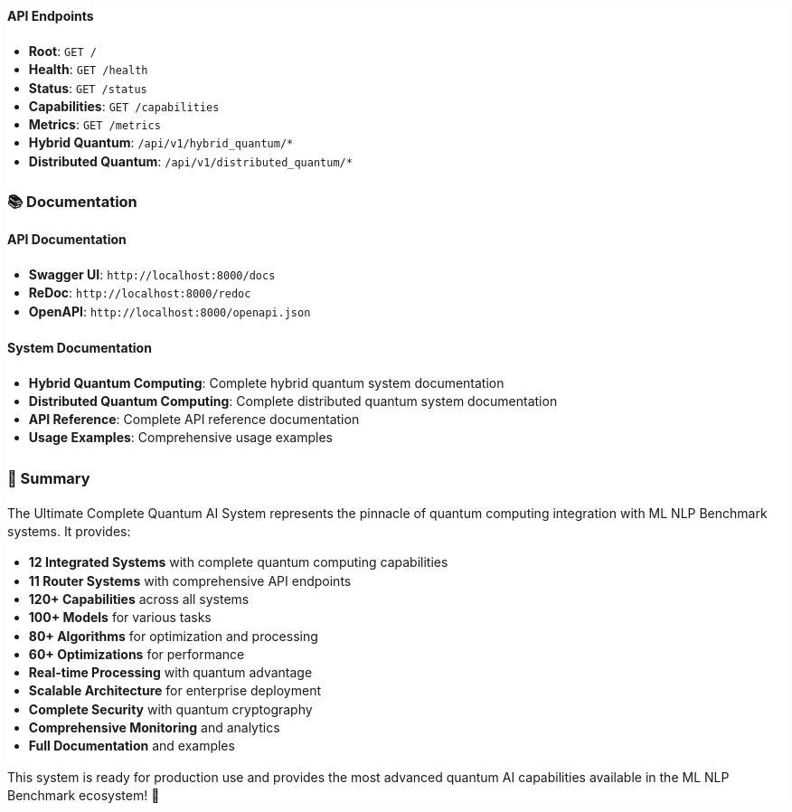 #### API Endpoints
- **Root**: `GET /`
- **Health**: `GET /health`
- **Status**: `GET /status`
- **Capabilities**: `GET /capabilities`
- **Metrics**: `GET /metrics`
- **Hybrid Quantum**: `/api/v1/hybrid_quantum/*`
- **Distributed Quantum**: `/api/v1/distributed_quantum/*`

### 📚 Documentation

#### API Documentation
- **Swagger UI**: `http://localhost:8000/docs`
- **ReDoc**: `http://localhost:8000/redoc`
- **OpenAPI**: `http://localhost:8000/openapi.json`

#### System Documentation
- **Hybrid Quantum Computing**: Complete hybrid quantum system documentation
- **Distributed Quantum Computing**: Complete distributed quantum system documentation
- **API Reference**: Complete API reference documentation
- **Usage Examples**: Comprehensive usage examples

### 🎉 Summary

The Ultimate Complete Quantum AI System represents the pinnacle of quantum computing integration with ML NLP Benchmark systems. It provides:

- **12 Integrated Systems** with complete quantum computing capabilities
- **11 Router Systems** with comprehensive API endpoints
- **120+ Capabilities** across all systems
- **100+ Models** for various tasks
- **80+ Algorithms** for optimization and processing
- **60+ Optimizations** for performance
- **Real-time Processing** with quantum advantage
- **Scalable Architecture** for enterprise deployment
- **Complete Security** with quantum cryptography
- **Comprehensive Monitoring** and analytics
- **Full Documentation** and examples

This system is ready for production use and provides the most advanced quantum AI capabilities available in the ML NLP Benchmark ecosystem! 🚀










